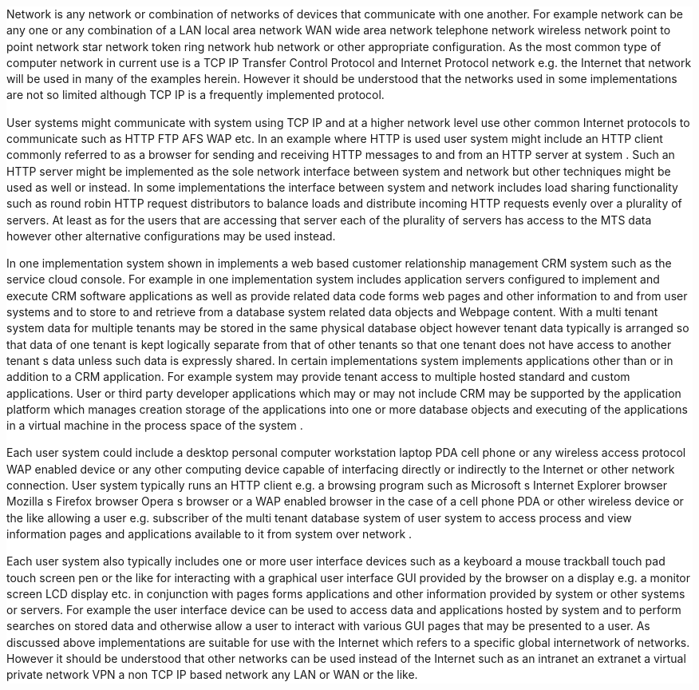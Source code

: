Network is any network or combination of networks of devices that communicate with one another. For example network can be any one or any combination of a LAN local area network WAN wide area network telephone network wireless network point to point network star network token ring network hub network or other appropriate configuration. As the most common type of computer network in current use is a TCP IP Transfer Control Protocol and Internet Protocol network e.g. the Internet that network will be used in many of the examples herein. However it should be understood that the networks used in some implementations are not so limited although TCP IP is a frequently implemented protocol.

User systems might communicate with system using TCP IP and at a higher network level use other common Internet protocols to communicate such as HTTP FTP AFS WAP etc. In an example where HTTP is used user system might include an HTTP client commonly referred to as a browser for sending and receiving HTTP messages to and from an HTTP server at system . Such an HTTP server might be implemented as the sole network interface between system and network but other techniques might be used as well or instead. In some implementations the interface between system and network includes load sharing functionality such as round robin HTTP request distributors to balance loads and distribute incoming HTTP requests evenly over a plurality of servers. At least as for the users that are accessing that server each of the plurality of servers has access to the MTS data however other alternative configurations may be used instead.

In one implementation system shown in implements a web based customer relationship management CRM system such as the service cloud console. For example in one implementation system includes application servers configured to implement and execute CRM software applications as well as provide related data code forms web pages and other information to and from user systems and to store to and retrieve from a database system related data objects and Webpage content. With a multi tenant system data for multiple tenants may be stored in the same physical database object however tenant data typically is arranged so that data of one tenant is kept logically separate from that of other tenants so that one tenant does not have access to another tenant s data unless such data is expressly shared. In certain implementations system implements applications other than or in addition to a CRM application. For example system may provide tenant access to multiple hosted standard and custom applications. User or third party developer applications which may or may not include CRM may be supported by the application platform which manages creation storage of the applications into one or more database objects and executing of the applications in a virtual machine in the process space of the system .

Each user system could include a desktop personal computer workstation laptop PDA cell phone or any wireless access protocol WAP enabled device or any other computing device capable of interfacing directly or indirectly to the Internet or other network connection. User system typically runs an HTTP client e.g. a browsing program such as Microsoft s Internet Explorer browser Mozilla s Firefox browser Opera s browser or a WAP enabled browser in the case of a cell phone PDA or other wireless device or the like allowing a user e.g. subscriber of the multi tenant database system of user system to access process and view information pages and applications available to it from system over network .

Each user system also typically includes one or more user interface devices such as a keyboard a mouse trackball touch pad touch screen pen or the like for interacting with a graphical user interface GUI provided by the browser on a display e.g. a monitor screen LCD display etc. in conjunction with pages forms applications and other information provided by system or other systems or servers. For example the user interface device can be used to access data and applications hosted by system and to perform searches on stored data and otherwise allow a user to interact with various GUI pages that may be presented to a user. As discussed above implementations are suitable for use with the Internet which refers to a specific global internetwork of networks. However it should be understood that other networks can be used instead of the Internet such as an intranet an extranet a virtual private network VPN a non TCP IP based network any LAN or WAN or the like.
